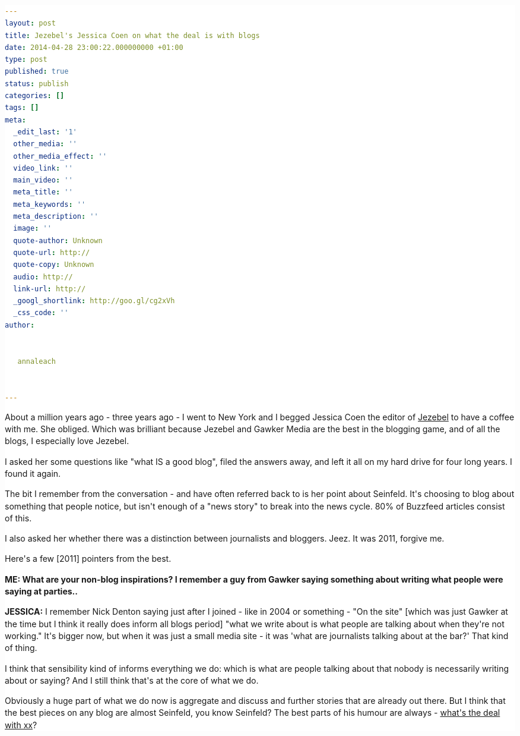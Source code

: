 ```yaml
---
layout: post
title: Jezebel's Jessica Coen on what the deal is with blogs
date: 2014-04-28 23:00:22.000000000 +01:00
type: post
published: true
status: publish
categories: []
tags: []
meta:
  _edit_last: '1'
  other_media: ''
  other_media_effect: ''
  video_link: ''
  main_video: ''
  meta_title: ''
  meta_keywords: ''
  meta_description: ''
  image: ''
  quote-author: Unknown
  quote-url: http://
  quote-copy: Unknown
  audio: http://
  link-url: http://
  _googl_shortlink: http://goo.gl/cg2xVh
  _css_code: ''
author:


   annaleach


---
```

<p>About a million years ago - three years ago - I went to New York and I begged Jessica Coen the editor of <a href="http://jezebel.com/">Jezebel</a> to have a coffee with me. She obliged. Which was brilliant because Jezebel and Gawker Media are the best in the blogging game, and of all the blogs, I especially love Jezebel.</p>
<p>I asked her some questions like "what IS a good blog", filed the answers away, and left it all on my hard drive for four long years. I found it again. </p>
<p>The bit I remember from the conversation - and have often referred back to is her point about Seinfeld. It's choosing to blog about something that people notice, but isn't enough of a "news story" to break into the news cycle. 80% of Buzzfeed articles consist of this. </p>
<p>I also asked her whether there was a distinction between journalists and bloggers. Jeez. It was 2011, forgive me. </p>
<p>Here's a few [2011] pointers from the best.  </p>
<p><strong>ME: What are your non-blog inspirations? I remember a guy from Gawker saying something about writing what people were saying at parties..</strong> </p>
<p><strong>JESSICA:</strong> I remember Nick Denton saying just after I joined - like in 2004 or something - "On the site" [which was just Gawker at the time but I think it really does inform all blogs period] "what we write about is what people are talking about when they're not working." It's bigger now, but  when it was just a small media site - it was 'what are journalists talking about at the bar?' That kind of thing.</p>
<p>I think that sensibility kind of informs everything we do: which is what are people talking about that nobody is necessarily writing about or saying? And I still think that's at the core of what we do. </p>
<p>Obviously a huge part of what we do now is aggregate and discuss and further stories that are already out there. But I think that the best pieces on any blog are almost Seinfeld, you know Seinfeld? The best parts of his humour are always - <a href="http://www.youtube.com/watch?v=n0E7EaRLmSI">what's the deal with xx</a>?</p>